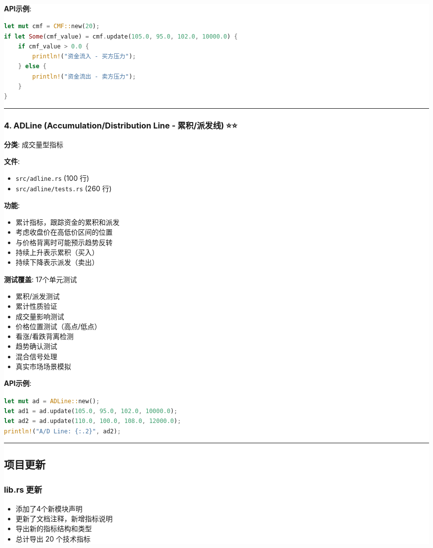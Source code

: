 **API示例**:
```rust
let mut cmf = CMF::new(20);
if let Some(cmf_value) = cmf.update(105.0, 95.0, 102.0, 10000.0) {
    if cmf_value > 0.0 {
        println!("资金流入 - 买方压力");
    } else {
        println!("资金流出 - 卖方压力");
    }
}
```

---

### 4. ADLine (Accumulation/Distribution Line - 累积/派发线) ⭐⭐

**分类**: 成交量型指标

**文件**:
- `src/adline.rs` (100 行)
- `src/adline/tests.rs` (260 行)

**功能**:
- 累计指标，跟踪资金的累积和派发
- 考虑收盘价在高低价区间的位置
- 与价格背离时可能预示趋势反转
- 持续上升表示累积（买入）
- 持续下降表示派发（卖出）

**测试覆盖**: 17个单元测试
- 累积/派发测试
- 累计性质验证
- 成交量影响测试
- 价格位置测试（高点/低点）
- 看涨/看跌背离检测
- 趋势确认测试
- 混合信号处理
- 真实市场场景模拟

**API示例**:
```rust
let mut ad = ADLine::new();
let ad1 = ad.update(105.0, 95.0, 102.0, 10000.0);
let ad2 = ad.update(110.0, 100.0, 108.0, 12000.0);
println!("A/D Line: {:.2}", ad2);
```

---

## 项目更新

### lib.rs 更新
- 添加了4个新模块声明
- 更新了文档注释，新增指标说明
- 导出新的指标结构和类型
- 总计导出 20 个技术指标
